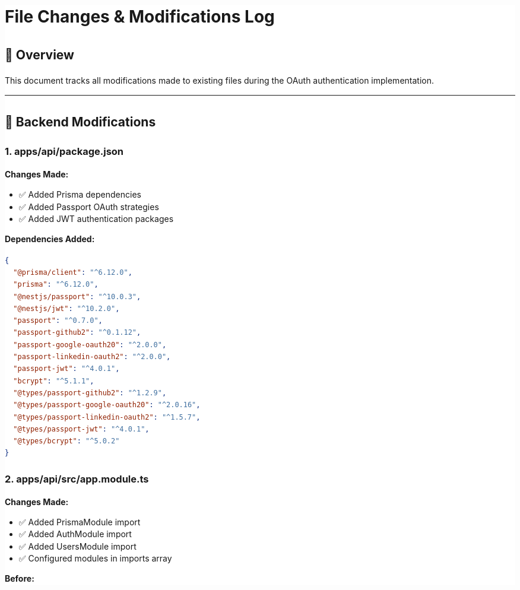 # File Changes & Modifications Log

## 📝 **Overview**

This document tracks all modifications made to existing files during the OAuth authentication implementation.

---

## 🔧 **Backend Modifications**

### **1. apps/api/package.json**

**Changes Made:**

- ✅ Added Prisma dependencies
- ✅ Added Passport OAuth strategies
- ✅ Added JWT authentication packages

**Dependencies Added:**

```json
{
  "@prisma/client": "^6.12.0",
  "prisma": "^6.12.0",
  "@nestjs/passport": "^10.0.3",
  "@nestjs/jwt": "^10.2.0",
  "passport": "^0.7.0",
  "passport-github2": "^0.1.12",
  "passport-google-oauth20": "^2.0.0",
  "passport-linkedin-oauth2": "^2.0.0",
  "passport-jwt": "^4.0.1",
  "bcrypt": "^5.1.1",
  "@types/passport-github2": "^1.2.9",
  "@types/passport-google-oauth20": "^2.0.16",
  "@types/passport-linkedin-oauth2": "^1.5.7",
  "@types/passport-jwt": "^4.0.1",
  "@types/bcrypt": "^5.0.2"
}
```

### **2. apps/api/src/app.module.ts**

**Changes Made:**

- ✅ Added PrismaModule import
- ✅ Added AuthModule import
- ✅ Added UsersModule import
- ✅ Configured modules in imports array

**Before:**
